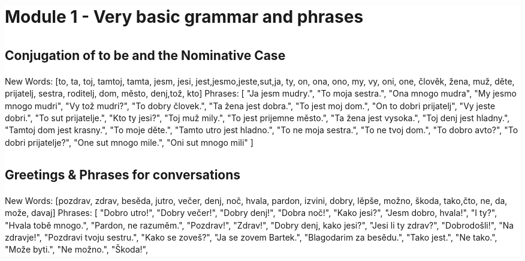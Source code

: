 # Module 1 - Very basic grammar and phrases 
## Conjugation of to be and the Nominative Case
New Words: [to, ta, toj, tamtoj, tamta, jesm, jesi, jest,jesmo,jeste,sut,ja, ty, on, ona, ono, my, vy, oni, one, člověk, žena, muž, děte, prijatelj, sestra, roditelj, dom, město, denj,tož, kto]
Phrases: [
    "Ja jesm mudry.",
    "To moja sestra.",
    "Ona mnogo mudra",
    "My jesmo mnogo mudri",
    "Vy tož mudri?",
    "To dobry človek.",
    "Ta žena jest dobra.",
    "To jest moj dom.",
    "On to dobri prijatelj",
    "Vy jeste dobri.",
    "To sut prijatelje.",
    "Kto ty jesi?",
    "Toj muž mily.",
    "To jest prijemne město.",
    "Ta žena jest vysoka.",
    "Toj denj jest hladny.",
    "Tamtoj dom jest krasny.",
    "To moje děte.",
    "Tamto utro jest hladno.",
    "To ne moja sestra.",
    "To ne tvoj dom.",
    "To dobro avto?",
    "To dobri prijatelje?",
    "One sut mnogo mile.",
    "Oni sut mnogo mili"
]

## Greetings & Phrases for conversations
New Words: [pozdrav, zdrav, besěda, jutro, večer, denj, noč, hvala, pardon, izvini, dobry, lěpše, možno, škoda, tako,čto, ne, da, može, davaj]
Phrases: [
    "Dobro utro!",
    "Dobry večer!",
    "Dobry denj!",
    "Dobra noč!",
    "Kako jesi?",
    "Jesm dobro, hvala!",
    "I ty?",
    "Hvala tobě mnogo.",
    "Pardon, ne razuměm.",
    "Pozdrav!",
    "Zdrav!",
    "Dobry denj, kako jesi?",
    "Jesi li ty zdrav?",
    "Dobrodošli!",
    "Na zdravje!",
    "Pozdravi tvoju sestru.",
    "Kako se zoveš?",
    "Ja se zovem Bartek.",
    "Blagodarim za besědu.",
    "Tako jest.",
    "Ne tako.",
    "Može byti.",
    "Ne možno.",
    "Škoda!",